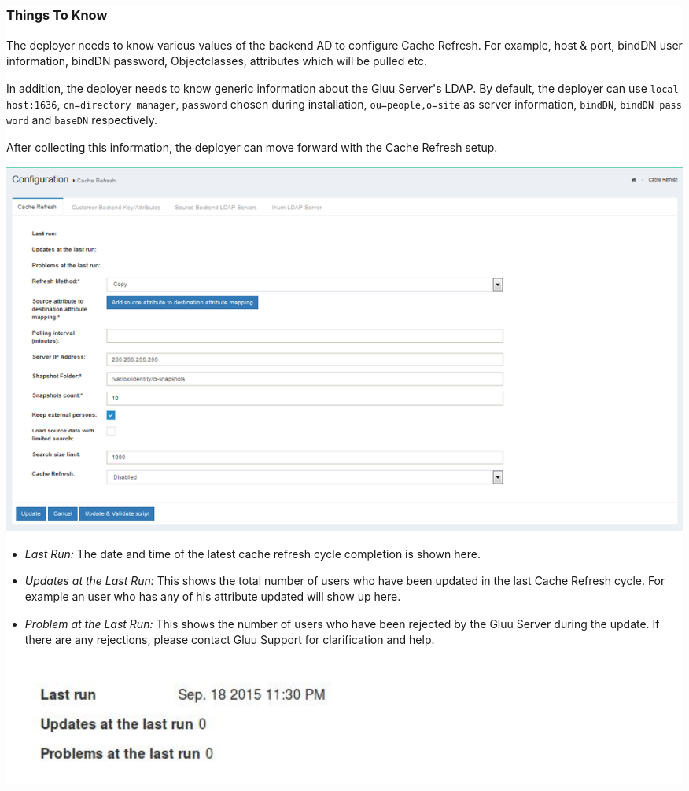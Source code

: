 ### Things To Know
The deployer needs to know various values of the backend AD to
configure Cache Refresh. For example, host & port, bindDN user information,
bindDN password, Objectclasses, attributes which will be
pulled etc.

In addition, the deployer needs to know generic information about the
Gluu Server's LDAP. By default, the deployer can use `localhost:1636`,
`cn=directory manager`, `password` chosen during installation,
`ou=people,o=site` as server information, `bindDN`, `bindDN password` and
`baseDN` respectively.

After collecting this information, the deployer can move forward with
the Cache Refresh setup.

![Cache Refresh Menu](../img/admin-guide/user/admin_cache_menu312.png)


* _Last Run:_ The date and time of the latest cache refresh cycle
  completion is shown here.

* _Updates at the Last Run:_ This shows the total number of users who
  have been updated in the last Cache Refresh cycle. For example an user
  who has any of his attribute updated will show up here.

* _Problem at the Last Run:_ This shows the number of users who have
  been rejected by the Gluu Server during the update. If there are any
  rejections, please contact Gluu Support for clarification and help.

![Last Run](../img/admin-guide/user/admin_cache_lastrun1.png)
